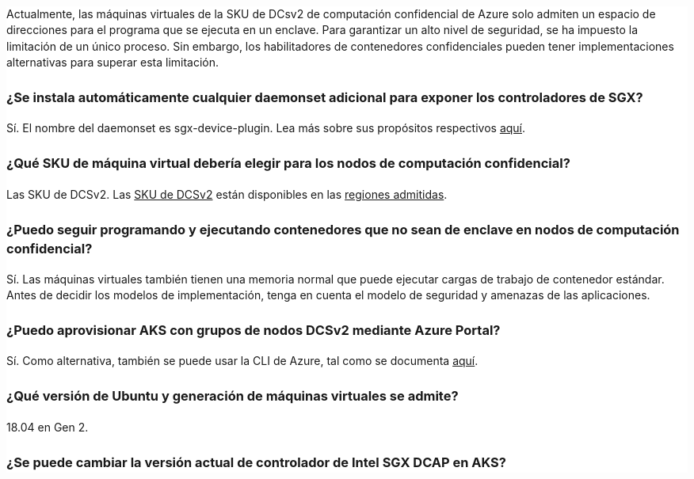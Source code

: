 Actualmente, las máquinas virtuales de la SKU de DCsv2 de computación confidencial de Azure solo admiten un espacio de direcciones para el programa que se ejecuta en un enclave. Para garantizar un alto nivel de seguridad, se ha impuesto la limitación de un único proceso. Sin embargo, los habilitadores de contenedores confidenciales pueden tener implementaciones alternativas para superar esta limitación.
<a name="13"></a>
### <a name="do-you-automatically-install-any-additional-daemonset-to-expose-the-sgx-drivers"></a>¿Se instala automáticamente cualquier daemonset adicional para exponer los controladores de SGX? ###

Sí. El nombre del daemonset es sgx-device-plugin. Lea más sobre sus propósitos respectivos [aquí](confidential-nodes-aks-overview.md).  

<a name="14"></a>
### <a name="what-is-the-vm-sku-i-should-be-choosing-for-confidential-computing-nodes"></a>¿Qué SKU de máquina virtual debería elegir para los nodos de computación confidencial? ###

Las SKU de DCSv2. Las [SKU de DCSv2](../virtual-machines/dcv2-series.md) están disponibles en las [regiones admitidas](https://azure.microsoft.com/global-infrastructure/services/?products=virtual-machines&regions=all).

<a name="15"></a>
### <a name="can-i-still-schedule-and-run-non-enclave-containers-on-confidential-computing-nodes"></a>¿Puedo seguir programando y ejecutando contenedores que no sean de enclave en nodos de computación confidencial? ###

Sí. Las máquinas virtuales también tienen una memoria normal que puede ejecutar cargas de trabajo de contenedor estándar. Antes de decidir los modelos de implementación, tenga en cuenta el modelo de seguridad y amenazas de las aplicaciones.
<a name="16"></a>

### <a name="can-i-provision-aks-with-dcsv2-node-pools-through-azure-portal"></a>¿Puedo aprovisionar AKS con grupos de nodos DCSv2 mediante Azure Portal? ###

Sí. Como alternativa, también se puede usar la CLI de Azure, tal como se documenta [aquí](confidential-nodes-aks-get-started.md).

<a name="17"></a>
### <a name="what-ubuntu-version-and-vm-generation-is-supported"></a>¿Qué versión de Ubuntu y generación de máquinas virtuales se admite? ###
18.04 en Gen 2. 

<a name="18"></a>
### <a name="can-we-change-the-current-intel-sgx-dcap-diver-version-on-aks"></a>¿Se puede cambiar la versión actual de controlador de Intel SGX DCAP en AKS? ###
